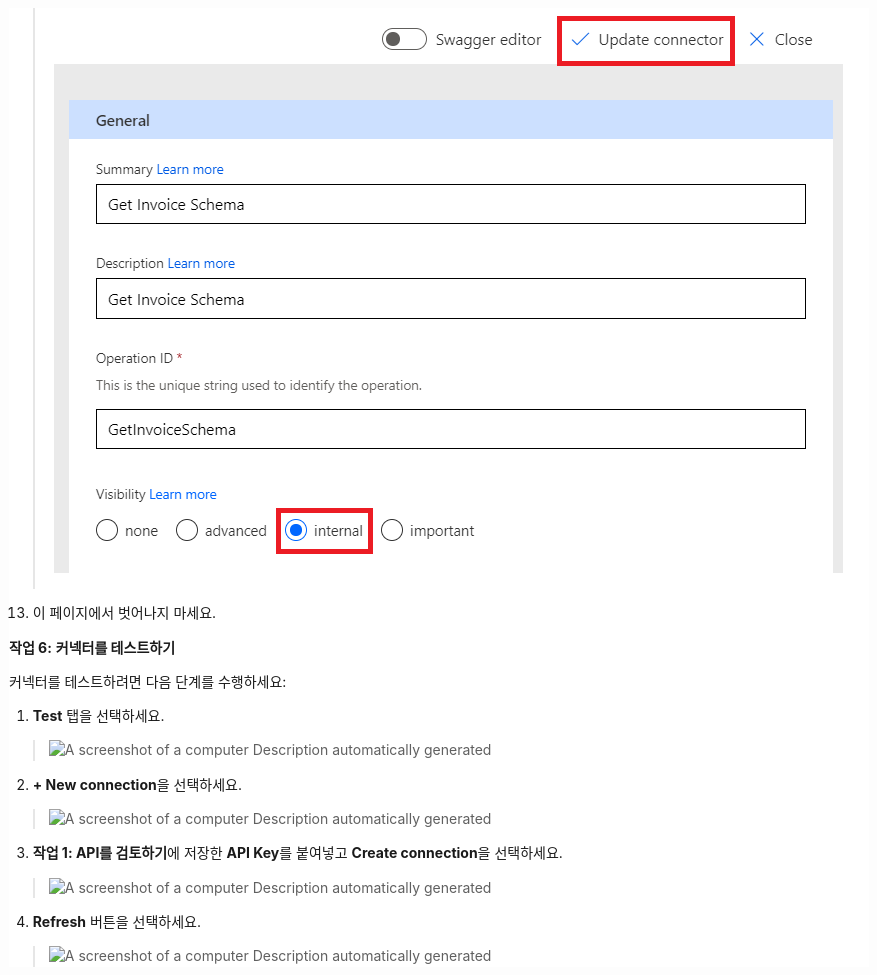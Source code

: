 > ![](./media/image39.png)

13. 이 페이지에서 벗어나지 마세요.

**작업 6:** **커넥터를 테스트하기**

커넥터를 테스트하려면 다음 단계를 수행하세요:

1.  **Test** 탭을 선택하세요.

> ![A screenshot of a computer Description automatically
> generated](./media/image40.png)

2.  **+ New connection**을 선택하세요.

> ![A screenshot of a computer Description automatically
> generated](./media/image41.png)

3.  **작업 1: API를 검토하기**에 저장한 **API Key**를 붙여넣고 **Create
    connection**을 선택하세요.

> ![A screenshot of a computer Description automatically
> generated](./media/image42.png)

4.  **Refresh** 버튼을 선택하세요.

> ![A screenshot of a computer Description automatically
> generated](./media/image43.png)
